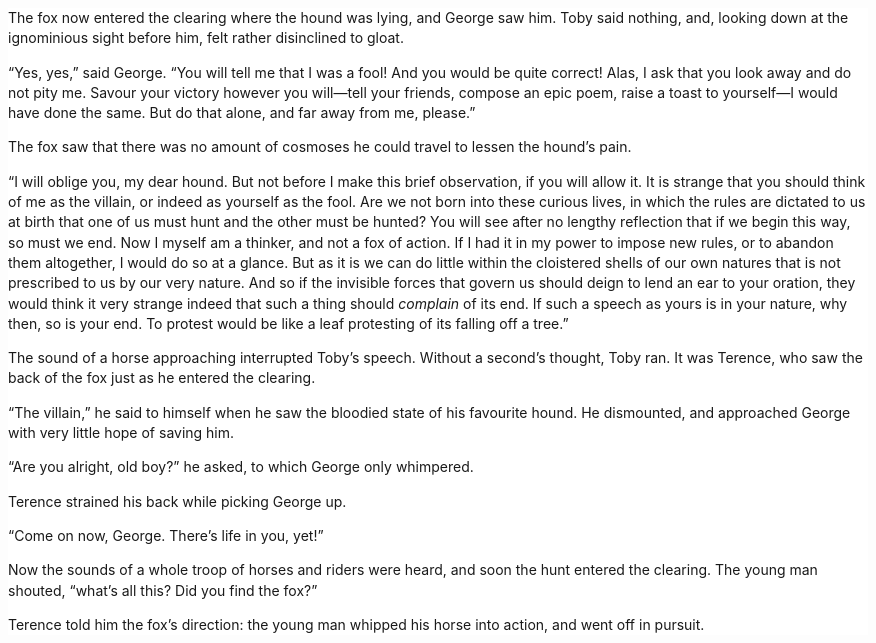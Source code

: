 The fox now entered the clearing where the hound was lying, and George saw him. Toby said nothing, and, looking down at the ignominious sight before him, felt rather disinclined to gloat.

“Yes, yes,” said George. “You will tell me that I was a fool! And you would be quite correct! Alas, I ask that you look away and do not pity me. Savour your victory however you will—tell your friends, compose an epic poem, raise a toast to yourself—I would have done the same. But do that alone, and far away from me, please.”

The fox saw that there was no amount of cosmoses he could travel to lessen the hound’s pain.

“I will oblige you, my dear hound. But not before I make this brief observation, if you will allow it. It is strange that you should think of me as the villain, or indeed as yourself as the fool. Are we not born into these curious lives, in which the rules are dictated to us at birth that one of us must hunt and the other must be hunted? You will see after no lengthy reflection that if we begin this way, so must we end. Now I myself am a thinker, and not a fox of action. If I had it in my power to impose new rules, or to abandon them altogether, I would do so at a glance. But as it is we can do little within the cloistered shells of our own natures that is not prescribed to us by our very nature. And so if the invisible forces that govern us should deign to lend an ear to your oration, they would think it very strange indeed that such a thing should _complain_ of its end. If such a speech as yours is in your nature, why then, so is your end. To protest would be like a leaf protesting of its falling off a tree.”

The sound of a horse approaching interrupted Toby’s speech. Without a second’s thought, Toby ran. It was Terence, who saw the back of the fox just as he entered the clearing.

“The villain,” he said to himself when he saw the bloodied state of his favourite hound. He dismounted, and approached George with very little hope of saving him.

“Are you alright, old boy?” he asked, to which George only whimpered.

Terence strained his back while picking George up.

“Come on now, George. There’s life in you, yet!”

Now the sounds of a whole troop of horses and riders were heard, and soon the hunt entered the clearing. The young man shouted, “what’s all this? Did you find the fox?”

Terence told him the fox’s direction: the young man whipped his horse into action, and went off in pursuit.